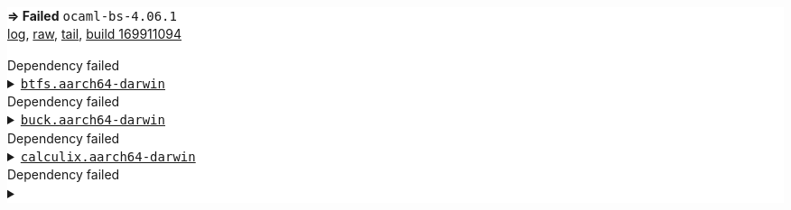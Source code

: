 <b>=> Failed</b> <tt>ocaml-bs-4.06.1</tt> <br /> <a href='https://hydra.nixos.org/build/170335510/nixlog/1'>log</a>, <a href='https://hydra.nixos.org/build/170335510/nixlog/1/raw'>raw</a>, <a href='https://hydra.nixos.org/build/170335510/nixlog/1/tail'>tail</a>, <a href='https://hydra.nixos.org/build/169911094'>build 169911094</a>
</li>
</ul>
</details>
</td>
<td>Dependency failed</td>
</tr>
<tr>
<td>
<details><summary>
<tt><a href='https://hydra.nixos.org/build/169638278'>btfs.aarch64-darwin</a></tt>
</summary></details>
</td>
<td>Dependency failed</td>
</tr>
<tr>
<td>
<details><summary>
<tt><a href='https://hydra.nixos.org/build/169653516'>buck.aarch64-darwin</a></tt>
</summary></details>
</td>
<td>Dependency failed</td>
</tr>
<tr>
<td>
<details><summary>
<tt><a href='https://hydra.nixos.org/build/169636035'>calculix.aarch64-darwin</a></tt>
</summary></details>
</td>
<td>Dependency failed</td>
</tr>
<tr>
<td>
<details><summary>
